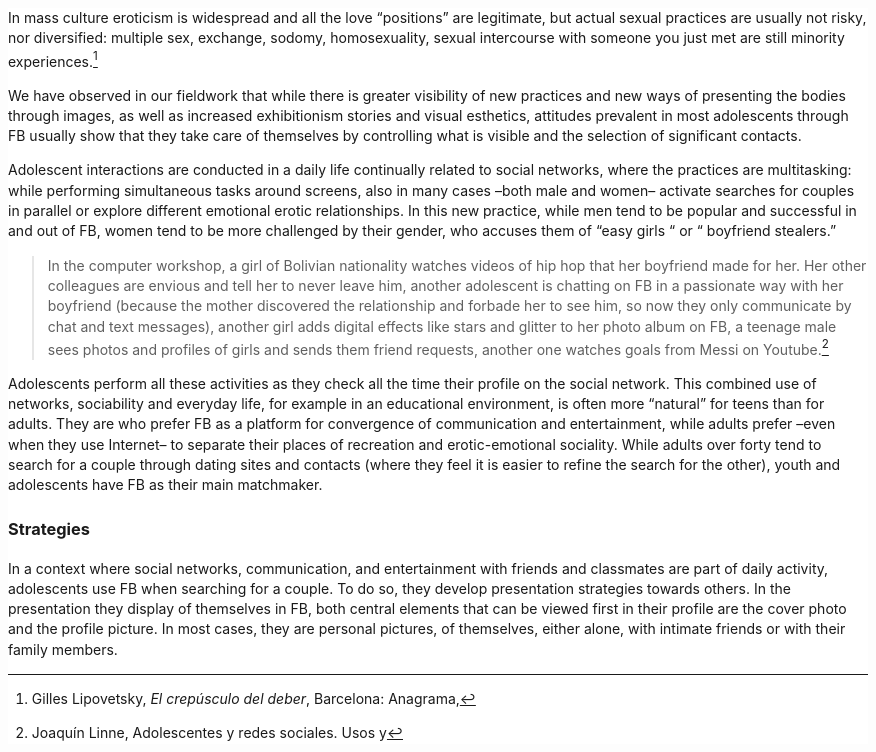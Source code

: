 In mass culture eroticism is widespread and all the love “positions” are
legitimate, but actual sexual practices are usually not risky, nor
diversified: multiple sex, exchange, sodomy, homosexuality, sexual
intercourse with someone you just met are still minority
experiences.[^5_Basile_Linne_10]

We have observed in our fieldwork that while there is greater visibility
of new practices and new ways of presenting the bodies through images,
as well as increased exhibitionism stories and visual esthetics,
attitudes prevalent in most adolescents through FB usually show that
they take care of themselves by controlling what is visible and the
selection of significant contacts.

Adolescent interactions are conducted in a daily life continually
related to social networks, where the practices are multitasking: while
performing simultaneous tasks around screens, also in many cases –both
male and women– activate searches for couples in parallel or explore
different emotional erotic relationships. In this new practice, while
men tend to be popular and successful in and out of FB, women tend to be
more challenged by their gender, who accuses them of “easy girls “ or “
boyfriend stealers.”

> In the computer workshop, a girl of Bolivian nationality watches
> videos of hip hop that ​​her boyfriend made for her. Her other
> colleagues are envious and tell her to never leave him, another
> adolescent is chatting on FB in a passionate way with her boyfriend
> (because the mother discovered the relationship and forbade her to see
> him, so now they only communicate by chat and text messages), another
> girl adds digital effects like stars and glitter to her photo album on
> FB, a teenage male sees photos and profiles of girls and sends them
> friend requests, another one watches goals from Messi on Youtube.[^5_Basile_Linne_11]

Adolescents perform all these activities as they check all the time
their profile on the social network. This combined use of networks,
sociability and everyday life, for example in an educational
environment, is often more “natural” for teens than for adults. They are
who prefer FB as a platform for convergence of communication and
entertainment, while adults prefer –even when they use Internet– to
separate their places of recreation and erotic-emotional sociality.
While adults over forty tend to search for a couple through dating sites
and contacts (where they feel it is easier to refine the search for the
other), youth and adolescents have FB as their main matchmaker.

### Strategies

In a context where social networks, communication, and entertainment
with friends and classmates are part of daily activity, adolescents use
FB when searching for a couple. To do so, they develop presentation
strategies towards others. In the presentation they display of
themselves in FB, both central elements that can be viewed first in
their profile are the cover photo and the profile picture. In most
cases, they are personal pictures, of themselves, either alone, with
intimate friends or with their family members.


[^5_Basile_Linne_1]: Internet World Stats,
[^5_Basile_Linne_2]: Marc Prensky, ‘Digital Natives, Digital Inmigrants’, *On the
[^5_Basile_Linne_3]: Richard Chalfen, *Snapshots Versions of Life*, Ohio: University
[^5_Basile_Linne_4]: Meaning Playstation, a well-known brand of videogames.
[^5_Basile_Linne_5]: Manuel Castells, *Communication Power*, Oxford: Oxford University
[^5_Basile_Linne_6]: Alejandro Piscitelli, *Nativos digitales*, Buenos Aires: Santillana,
[^5_Basile_Linne_7]: Roxana Morduchowicz, *La generación multimedia. Significados,
[^5_Basile_Linne_8]: Francisco Albarello, *Leer y navegar en Internet*, Buenos Aires: La
[^5_Basile_Linne_9]: Zigmunt Bauman, *Liquid Modernity*, Cambridge: Polity, 2000.
[^5_Basile_Linne_10]: Gilles Lipovetsky, *El crepúsculo del deber*, Barcelona: Anagrama,
[^5_Basile_Linne_11]: Joaquín Linne, Adolescentes y redes sociales. Usos y
[^5_Basile_Linne_12]: Judith Butler, *Bodies that Matter: On the Discursive Limits of
[^5_Basile_Linne_13]: Andrew Mendelson and Zizi Papacharissi, ‘Look at Us: Collective
[^5_Basile_Linne_14]: Erving Goffman, *The Presentation of Self in Everyday Life*, New
[^5_Basile_Linne_15]: Joaquín Linne, Adolescentes y redes sociales. Usos y